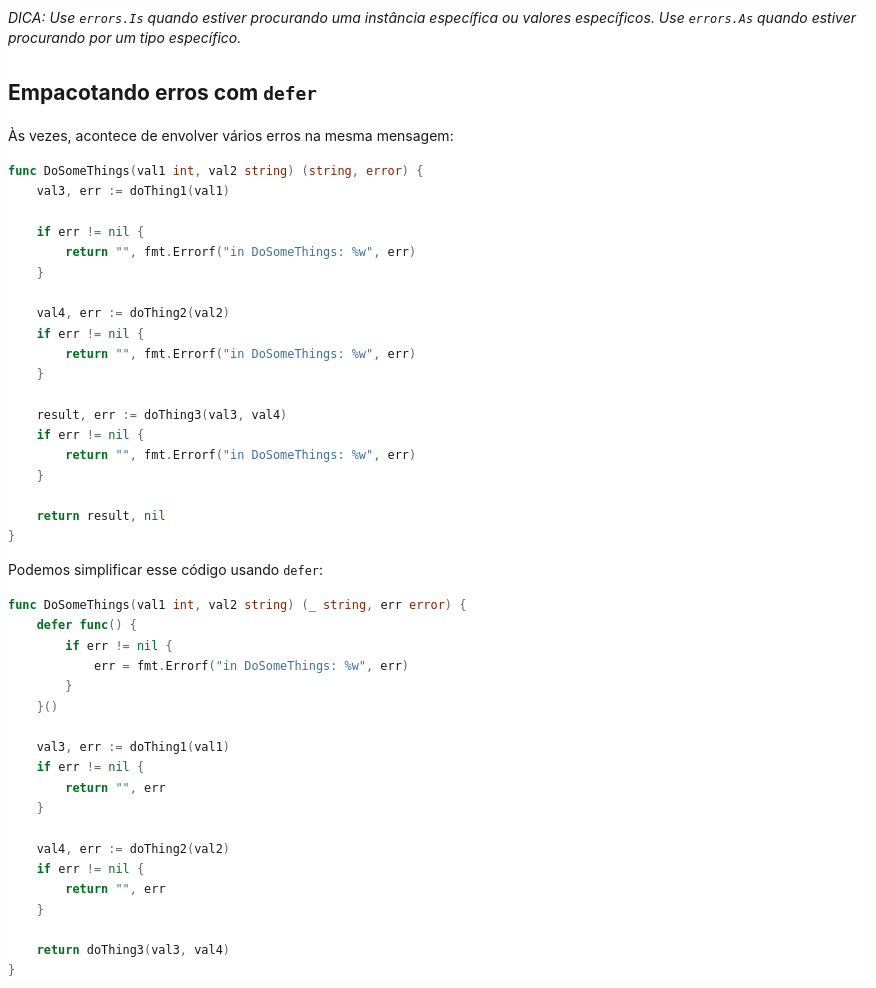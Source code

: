 *DICA: Use `errors.Is` quando estiver procurando uma instância específica ou valores específicos. Use `errors.As` quando estiver procurando por um tipo específico.*

## Empacotando erros com `defer`

Às vezes, acontece de envolver vários erros na mesma mensagem:

```go
func DoSomeThings(val1 int, val2 string) (string, error) {
	val3, err := doThing1(val1)

	if err != nil {
		return "", fmt.Errorf("in DoSomeThings: %w", err)
	}

	val4, err := doThing2(val2)
	if err != nil {
		return "", fmt.Errorf("in DoSomeThings: %w", err)
	}

	result, err := doThing3(val3, val4)
	if err != nil {
		return "", fmt.Errorf("in DoSomeThings: %w", err)
	}

	return result, nil
}
```

Podemos simplificar esse código usando `defer`:

```go
func DoSomeThings(val1 int, val2 string) (_ string, err error) {
	defer func() {
		if err != nil {
			err = fmt.Errorf("in DoSomeThings: %w", err)
		}
	}()

	val3, err := doThing1(val1)
	if err != nil {
		return "", err
	}

	val4, err := doThing2(val2)
	if err != nil {
		return "", err
	}

	return doThing3(val3, val4)
}
```
